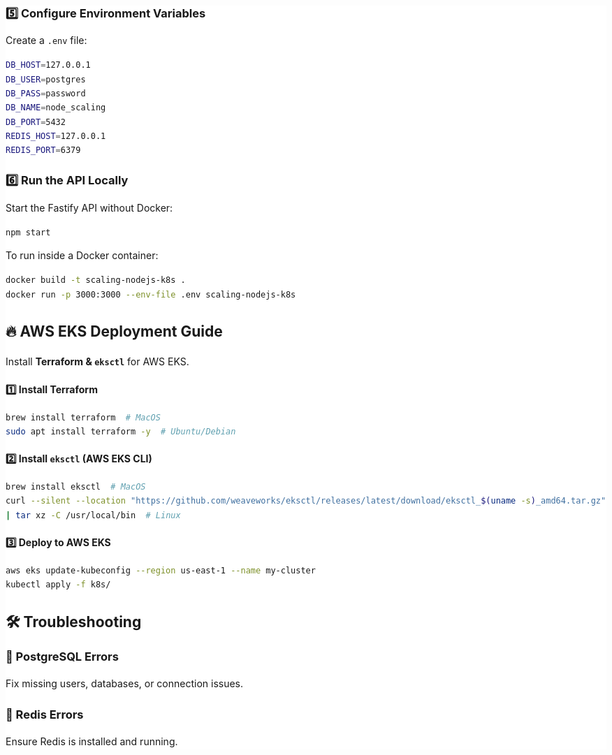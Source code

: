 ### **5️⃣ Configure Environment Variables**
Create a `.env` file:
```sh
DB_HOST=127.0.0.1
DB_USER=postgres
DB_PASS=password
DB_NAME=node_scaling
DB_PORT=5432
REDIS_HOST=127.0.0.1
REDIS_PORT=6379
```

### **6️⃣ Run the API Locally**
Start the Fastify API without Docker:
```sh
npm start
```

To run inside a Docker container:
```sh
docker build -t scaling-nodejs-k8s .
docker run -p 3000:3000 --env-file .env scaling-nodejs-k8s
```

## **🔥 AWS EKS Deployment Guide**
Install **Terraform & `eksctl`** for AWS EKS.

#### **1️⃣ Install Terraform**
```sh
brew install terraform  # MacOS
sudo apt install terraform -y  # Ubuntu/Debian
```

#### **2️⃣ Install `eksctl` (AWS EKS CLI)**
```sh
brew install eksctl  # MacOS
curl --silent --location "https://github.com/weaveworks/eksctl/releases/latest/download/eksctl_$(uname -s)_amd64.tar.gz" | tar xz -C /usr/local/bin  # Linux
```

#### **3️⃣ Deploy to AWS EKS**
```sh
aws eks update-kubeconfig --region us-east-1 --name my-cluster
kubectl apply -f k8s/
```

## **🛠 Troubleshooting**
### **🔴 PostgreSQL Errors**
Fix missing users, databases, or connection issues.

### **🔴 Redis Errors**
Ensure Redis is installed and running.
